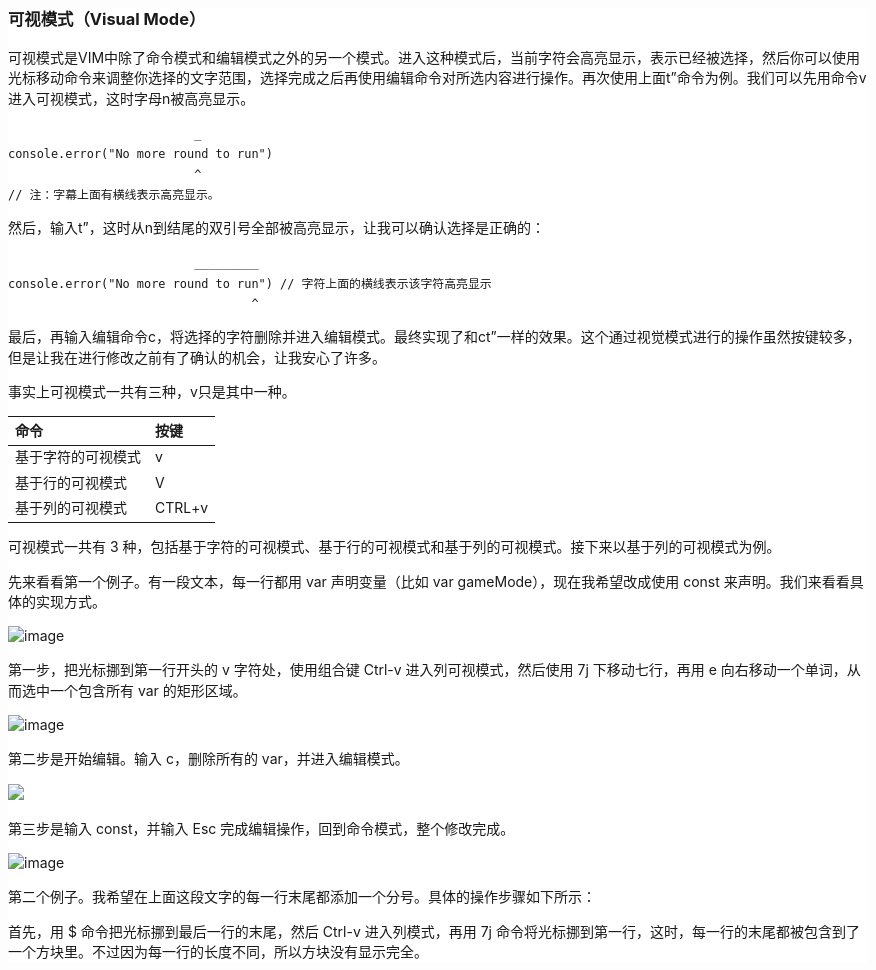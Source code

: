### 可视模式（Visual Mode）

可视模式是VIM中除了命令模式和编辑模式之外的另一个模式。进入这种模式后，当前字符会高亮显示，表示已经被选择，然后你可以使用光标移动命令来调整你选择的文字范围，选择完成之后再使用编辑命令对所选内容进行操作。再次使用上面t”命令为例。我们可以先用命令v进入可视模式，这时字母n被高亮显示。

```text
                          _
console.error("No more round to run")
                          ^   
// 注：字幕上面有横线表示高亮显示。
```

然后，输入t”，这时从n到结尾的双引号全部被高亮显示，让我可以确认选择是正确的：

```text
                          _________
console.error("No more round to run") // 字符上面的横线表示该字符高亮显示
                                  ^
```

最后，再输入编辑命令c，将选择的字符删除并进入编辑模式。最终实现了和ct”一样的效果。这个通过视觉模式进行的操作虽然按键较多，但是让我在进行修改之前有了确认的机会，让我安心了许多。

事实上可视模式一共有三种，v只是其中一种。

| **命令**           | **按键** |
| :----------------- | :------- |
| 基于字符的可视模式 | v        |
| 基于行的可视模式   | V        |
| 基于列的可视模式   | CTRL+v   |



可视模式一共有 3 种，包括基于字符的可视模式、基于行的可视模式和基于列的可视模式。接下来以基于列的可视模式为例。

先来看看第一个例子。有一段文本，每一行都用 var 声明变量（比如 var gameMode），现在我希望改成使用 const 来声明。我们来看看具体的实现方式。

![image](https://user-images.githubusercontent.com/95041165/145465114-7fb1f66d-98e4-498e-97e4-01f286ca1d66.png)

第一步，把光标挪到第一行开头的 v 字符处，使用组合键 Ctrl-v 进入列可视模式，然后使用 7j 下移动七行，再用 e 向右移动一个单词，从而选中一个包含所有 var 的矩形区域。

![image](https://user-images.githubusercontent.com/95041165/145465295-44c0f000-19a7-4519-b6f2-ba7ee27ae4e2.png)

第二步是开始编辑。输入 c，删除所有的 var，并进入编辑模式。

![](https://user-images.githubusercontent.com/95041165/145465398-319a4897-0ac3-4dd2-aa73-47edb8264017.png)

第三步是输入 const，并输入 Esc 完成编辑操作，回到命令模式，整个修改完成。

![image](https://user-images.githubusercontent.com/95041165/145465474-8ff3ff16-44f9-433d-ab36-1647fdf246a1.png)



第二个例子。我希望在上面这段文字的每一行末尾都添加一个分号。具体的操作步骤如下所示：

首先，用 $ 命令把光标挪到最后一行的末尾，然后 Ctrl-v 进入列模式，再用 7j 命令将光标挪到第一行，这时，每一行的末尾都被包含到了一个方块里。不过因为每一行的长度不同，所以方块没有显示完全。
